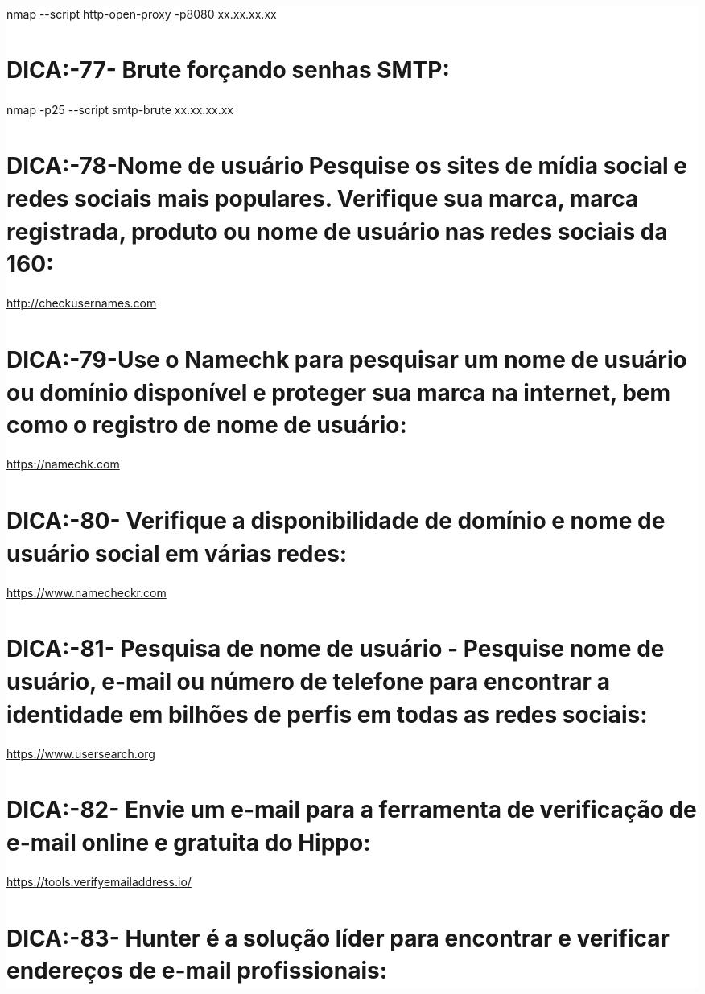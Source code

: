  
 nmap --script http-open-proxy -p8080 xx.xx.xx.xx
 
 
 # DICA:-77- Brute forçando senhas SMTP:
 
 
 nmap -p25 --script smtp-brute xx.xx.xx.xx
 
 
 
 # DICA:-78-Nome de usuário Pesquise os sites de mídia social e redes sociais mais populares. Verifique sua marca, marca registrada, produto ou nome de usuário nas redes sociais da 160:
 
 
 http://checkusernames.com
 
 
 
 # DICA:-79-Use o Namechk para pesquisar um nome de usuário ou domínio disponível e proteger sua marca na internet, bem como o registro de nome de usuário:
 
 
 https://namechk.com
 
 
 
 # DICA:-80- Verifique a disponibilidade de domínio e nome de usuário social em várias redes:
 
 
 https://www.namecheckr.com
 
 
 
 # DICA:-81- Pesquisa de nome de usuário - Pesquise nome de usuário, e-mail ou número de telefone para encontrar a identidade em bilhões de perfis em todas as redes sociais:
 
 
 https://www.usersearch.org
 
 
 # DICA:-82- Envie um e-mail para a ferramenta de verificação de e-mail online e gratuita do Hippo:
 
 
 https://tools.verifyemailaddress.io/
 
 
 
 # DICA:-83- Hunter é a solução líder para encontrar e verificar endereços de e-mail profissionais:
 